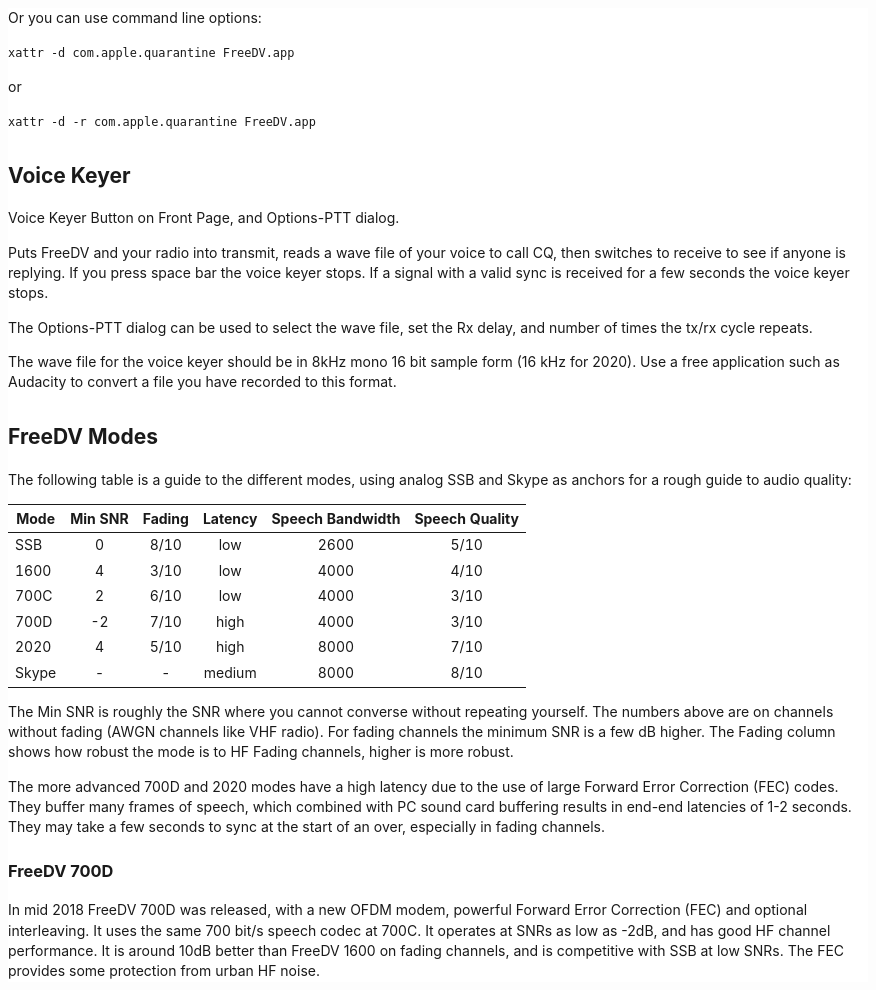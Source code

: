 Or you can use command line options:

```
xattr -d com.apple.quarantine FreeDV.app
```
or
```
xattr -d -r com.apple.quarantine FreeDV.app
```

## Voice Keyer 

Voice Keyer Button on Front Page, and Options-PTT dialog.

Puts FreeDV and your radio into transmit, reads a wave file of your
voice to call CQ, then switches to receive to see if anyone is
replying.  If you press space bar the voice keyer stops.  If a signal
with a valid sync is received for a few seconds the voice keyer stops.

The Options-PTT dialog can be used to select the wave file, set the Rx
delay, and number of times the tx/rx cycle repeats.

The wave file for the voice keyer should be in 8kHz mono 16 bit sample
form (16 kHz for 2020).  Use a free application such as Audacity to convert a file you
have recorded to this format.

## FreeDV Modes

The following table is a guide to the different modes, using
analog SSB and Skype as anchors for a rough guide to audio quality:

Mode | Min SNR | Fading | Latency | Speech Bandwidth | Speech Quality
--- | :---: | :---: | :---: | :---: | :---:
SSB | 0 | 8/10 | low | 2600 | 5/10
1600 | 4 | 3/10 | low | 4000 | 4/10
700C | 2  | 6/10 | low |  4000 | 3/10
700D | -2 | 7/10 | high | 4000 | 3/10
2020 | 4  | 5/10 | high | 8000 | 7/10
Skype | - |- | medium | 8000 | 8/10

The Min SNR is roughly the SNR where you cannot converse without
repeating yourself.  The numbers above are on channels without fading
(AWGN channels like VHF radio).  For fading channels the minimum SNR
is a few dB higher. The Fading column shows how robust the mode is to
HF Fading channels, higher is more robust.

The more advanced 700D and 2020 modes have a high latency due to the
use of large Forward Error Correction (FEC) codes.  They buffer many
frames of speech, which combined with PC sound card buffering results
in end-end latencies of 1-2 seconds.  They may take a few seconds to
sync at the start of an over, especially in fading channels.

### FreeDV 700D

In mid 2018 FreeDV 700D was released, with a new OFDM modem, powerful
Forward Error Correction (FEC) and optional interleaving.  It uses the
same 700 bit/s speech codec at 700C. It operates at SNRs as low as
-2dB, and has good HF channel performance.  It is around 10dB better
than FreeDV 1600 on fading channels, and is competitive with SSB at
low SNRs.  The FEC provides some protection from urban HF noise.
